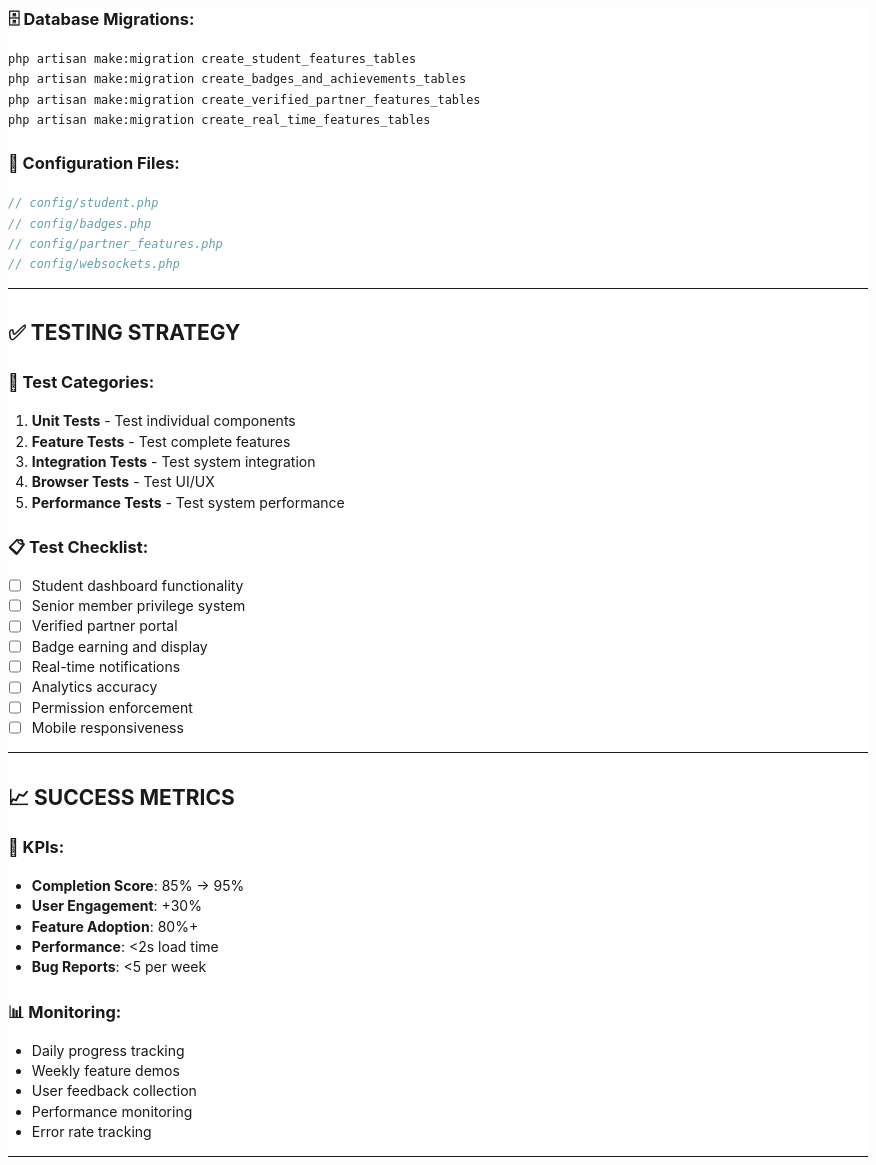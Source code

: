 ### **🗄️ Database Migrations:**
```bash
php artisan make:migration create_student_features_tables
php artisan make:migration create_badges_and_achievements_tables
php artisan make:migration create_verified_partner_features_tables
php artisan make:migration create_real_time_features_tables
```

### **🔧 Configuration Files:**
```php
// config/student.php
// config/badges.php
// config/partner_features.php
// config/websockets.php
```

---

## ✅ **TESTING STRATEGY**

### **🧪 Test Categories:**
1. **Unit Tests** - Test individual components
2. **Feature Tests** - Test complete features
3. **Integration Tests** - Test system integration
4. **Browser Tests** - Test UI/UX
5. **Performance Tests** - Test system performance

### **📋 Test Checklist:**
- [ ] Student dashboard functionality
- [ ] Senior member privilege system
- [ ] Verified partner portal
- [ ] Badge earning and display
- [ ] Real-time notifications
- [ ] Analytics accuracy
- [ ] Permission enforcement
- [ ] Mobile responsiveness

---

## 📈 **SUCCESS METRICS**

### **🎯 KPIs:**
- **Completion Score**: 85% → 95%
- **User Engagement**: +30%
- **Feature Adoption**: 80%+
- **Performance**: <2s load time
- **Bug Reports**: <5 per week

### **📊 Monitoring:**
- Daily progress tracking
- Weekly feature demos
- User feedback collection
- Performance monitoring
- Error rate tracking

---
